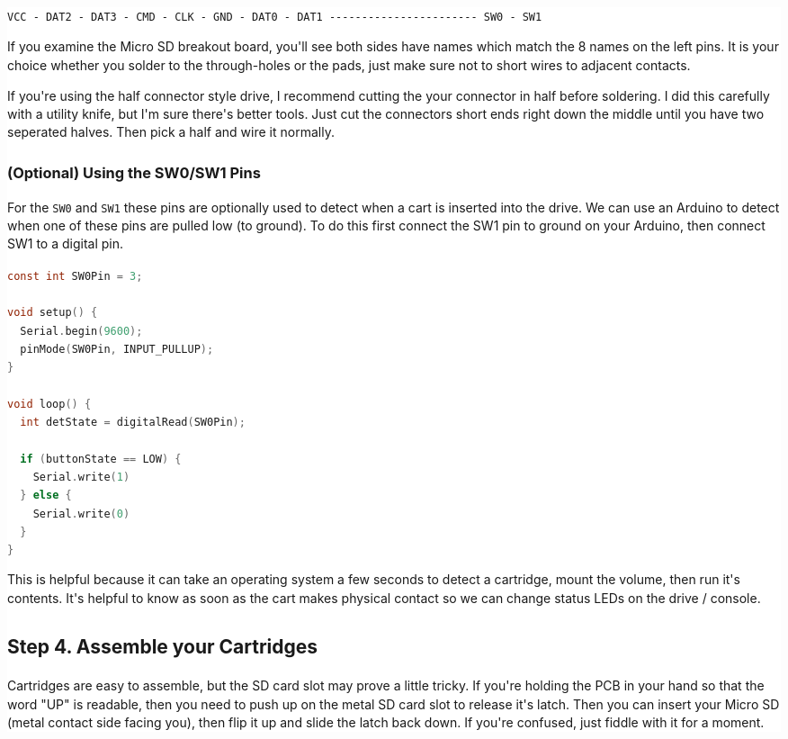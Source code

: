 ```
VCC - DAT2 - DAT3 - CMD - CLK - GND - DAT0 - DAT1 ----------------------- SW0 - SW1
```

If you examine the Micro SD breakout board, you'll see both sides have names which match the 8 names on the left pins. 
It is your choice whether you solder to the through-holes or the pads, just make sure not to short wires to adjacent contacts.

If you're using the half connector style drive, I recommend cutting the your connector in half before soldering. I did
this carefully with a utility knife, but I'm sure there's better tools. Just cut the connectors short ends right down the middle
until you have two seperated halves. Then pick a half and wire it normally.

### (Optional) Using the SW0/SW1 Pins
For the `SW0` and `SW1` these pins are optionally used to detect when a cart is inserted into the drive. We can use an Arduino
to detect when one of these pins are pulled low (to ground). To do this first connect the SW1 pin to ground on your Arduino,
then connect SW1 to a digital pin.

```c
const int SW0Pin = 3;

void setup() {
  Serial.begin(9600);
  pinMode(SW0Pin, INPUT_PULLUP);
}

void loop() {
  int detState = digitalRead(SW0Pin);

  if (buttonState == LOW) {
    Serial.write(1)
  } else {
    Serial.write(0)
  }
}
```

This is helpful because it can take an operating system a few seconds to detect a cartridge, mount the volume, then
run it's contents. It's helpful to know as soon as the cart makes physical contact so we can change status LEDs on the
drive / console.

## Step 4. Assemble your Cartridges

Cartridges are easy to assemble, but the SD card slot may prove a little tricky. If you're holding the PCB in your
hand so that the word "UP" is readable, then you need to push up on the metal SD card slot to release it's latch. Then
you can insert your Micro SD (metal contact side facing you), then flip it up and slide the latch back down. If you're
confused, just fiddle with it for a moment. 
